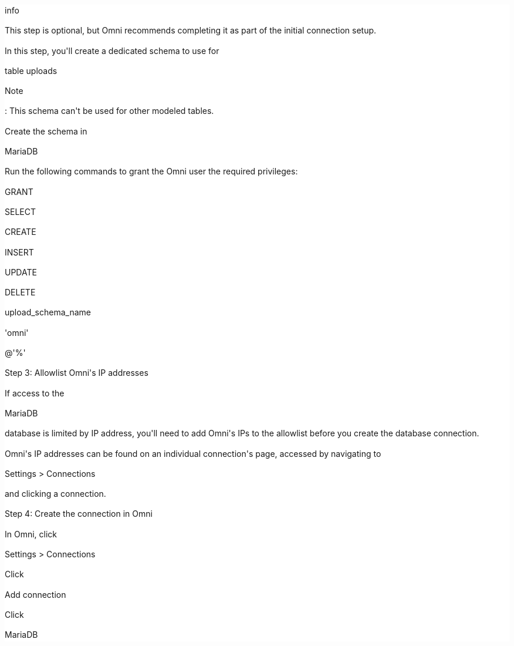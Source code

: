 info

This step is optional, but Omni recommends completing it as part of the initial connection setup.

In this step, you'll create a dedicated schema to use for

table uploads

Note

: This schema can't be used for other modeled tables.

Create the schema in

MariaDB

Run the following commands to grant the Omni user the required privileges:

GRANT

SELECT

CREATE

INSERT

UPDATE

DELETE

upload_schema_name

'omni'

@'%'

Step 3: Allowlist Omni's IP addresses

If access to the

MariaDB

database is limited by IP address, you'll need to add Omni's IPs to the allowlist before you create the database connection.

Omni's IP addresses can be found on an individual connection's page, accessed by navigating to

Settings > Connections

and clicking a connection.

Step 4: Create the connection in Omni

In Omni, click

Settings > Connections

Click

Add connection

Click

MariaDB
